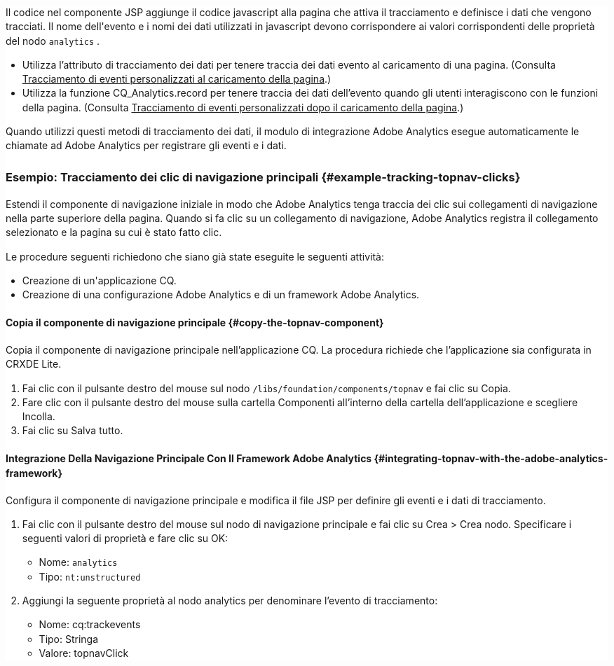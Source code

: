 Il codice nel componente JSP aggiunge il codice javascript alla pagina che attiva il tracciamento e definisce i dati che vengono tracciati. Il nome dell&#39;evento e i nomi dei dati utilizzati in javascript devono corrispondere ai valori corrispondenti delle proprietà del nodo `analytics` .

* Utilizza l’attributo di tracciamento dei dati per tenere traccia dei dati evento al caricamento di una pagina. (Consulta [Tracciamento di eventi personalizzati al caricamento della pagina](/help/sites-developing/extending-analytics.md#tracking-custom-events-on-page-load).)
* Utilizza la funzione CQ_Analytics.record per tenere traccia dei dati dell’evento quando gli utenti interagiscono con le funzioni della pagina. (Consulta [Tracciamento di eventi personalizzati dopo il caricamento della pagina](/help/sites-developing/extending-analytics.md#tracking-custom-events-after-page-load).)

Quando utilizzi questi metodi di tracciamento dei dati, il modulo di integrazione Adobe Analytics esegue automaticamente le chiamate ad Adobe Analytics per registrare gli eventi e i dati.

### Esempio: Tracciamento dei clic di navigazione principali {#example-tracking-topnav-clicks}

Estendi il componente di navigazione iniziale in modo che Adobe Analytics tenga traccia dei clic sui collegamenti di navigazione nella parte superiore della pagina. Quando si fa clic su un collegamento di navigazione, Adobe Analytics registra il collegamento selezionato e la pagina su cui è stato fatto clic.

Le procedure seguenti richiedono che siano già state eseguite le seguenti attività:

* Creazione di un&#39;applicazione CQ.
* Creazione di una configurazione Adobe Analytics e di un framework Adobe Analytics.

#### Copia il componente di navigazione principale {#copy-the-topnav-component}

Copia il componente di navigazione principale nell’applicazione CQ. La procedura richiede che l’applicazione sia configurata in CRXDE Lite.

1. Fai clic con il pulsante destro del mouse sul nodo `/libs/foundation/components/topnav` e fai clic su Copia.
1. Fare clic con il pulsante destro del mouse sulla cartella Componenti all’interno della cartella dell’applicazione e scegliere Incolla.
1. Fai clic su Salva tutto.

#### Integrazione Della Navigazione Principale Con Il Framework Adobe Analytics {#integrating-topnav-with-the-adobe-analytics-framework}

Configura il componente di navigazione principale e modifica il file JSP per definire gli eventi e i dati di tracciamento.

1. Fai clic con il pulsante destro del mouse sul nodo di navigazione principale e fai clic su Crea > Crea nodo. Specificare i seguenti valori di proprietà e fare clic su OK:

   * Nome: `analytics`
   * Tipo: `nt:unstructured`

1. Aggiungi la seguente proprietà al nodo analytics per denominare l’evento di tracciamento:

   * Nome: cq:trackevents
   * Tipo: Stringa
   * Valore: topnavClick
